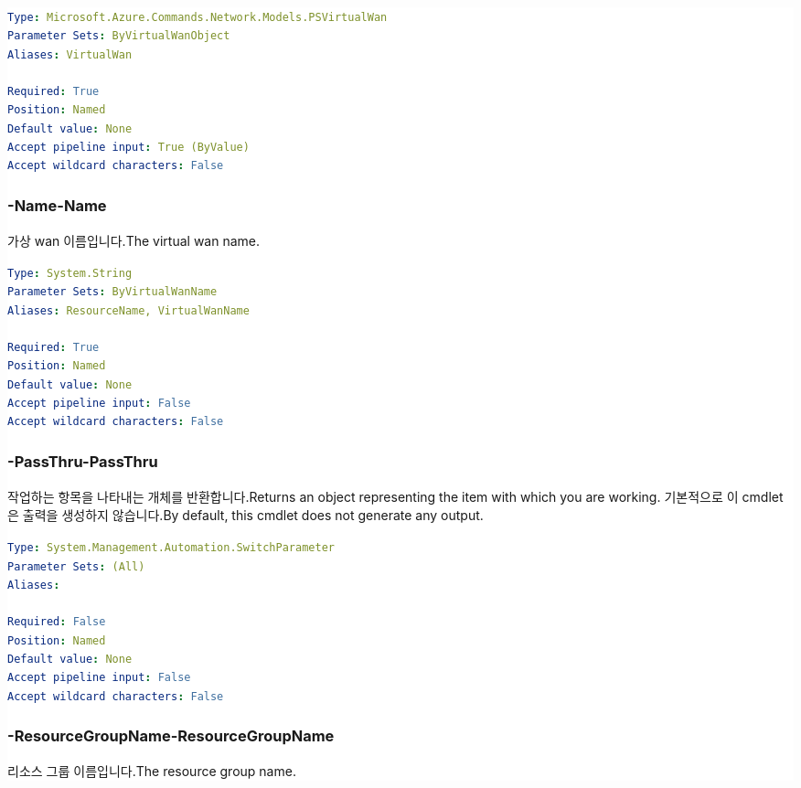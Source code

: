 ```yaml
Type: Microsoft.Azure.Commands.Network.Models.PSVirtualWan
Parameter Sets: ByVirtualWanObject
Aliases: VirtualWan

Required: True
Position: Named
Default value: None
Accept pipeline input: True (ByValue)
Accept wildcard characters: False
```

### <span data-ttu-id="6101e-129">-Name</span><span class="sxs-lookup"><span data-stu-id="6101e-129">-Name</span></span>
<span data-ttu-id="6101e-130">가상 wan 이름입니다.</span><span class="sxs-lookup"><span data-stu-id="6101e-130">The virtual wan name.</span></span>

```yaml
Type: System.String
Parameter Sets: ByVirtualWanName
Aliases: ResourceName, VirtualWanName

Required: True
Position: Named
Default value: None
Accept pipeline input: False
Accept wildcard characters: False
```

### <span data-ttu-id="6101e-131">-PassThru</span><span class="sxs-lookup"><span data-stu-id="6101e-131">-PassThru</span></span>
<span data-ttu-id="6101e-132">작업하는 항목을 나타내는 개체를 반환합니다.</span><span class="sxs-lookup"><span data-stu-id="6101e-132">Returns an object representing the item with which you are working.</span></span>
<span data-ttu-id="6101e-133">기본적으로 이 cmdlet은 출력을 생성하지 않습니다.</span><span class="sxs-lookup"><span data-stu-id="6101e-133">By default, this cmdlet does not generate any output.</span></span>

```yaml
Type: System.Management.Automation.SwitchParameter
Parameter Sets: (All)
Aliases:

Required: False
Position: Named
Default value: None
Accept pipeline input: False
Accept wildcard characters: False
```

### <span data-ttu-id="6101e-134">-ResourceGroupName</span><span class="sxs-lookup"><span data-stu-id="6101e-134">-ResourceGroupName</span></span>
<span data-ttu-id="6101e-135">리소스 그룹 이름입니다.</span><span class="sxs-lookup"><span data-stu-id="6101e-135">The resource group name.</span></span>

